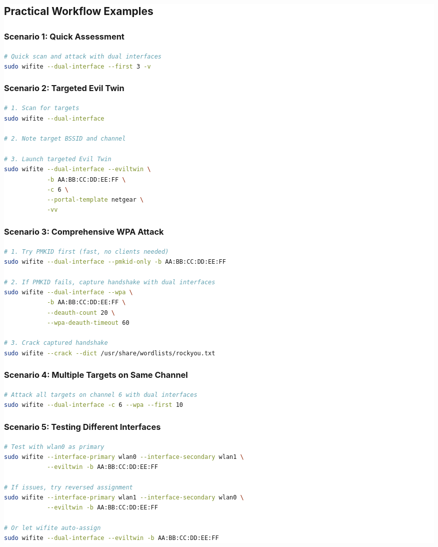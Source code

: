 ## Practical Workflow Examples

### Scenario 1: Quick Assessment

```bash
# Quick scan and attack with dual interfaces
sudo wifite --dual-interface --first 3 -v
```

### Scenario 2: Targeted Evil Twin

```bash
# 1. Scan for targets
sudo wifite --dual-interface

# 2. Note target BSSID and channel

# 3. Launch targeted Evil Twin
sudo wifite --dual-interface --eviltwin \
            -b AA:BB:CC:DD:EE:FF \
            -c 6 \
            --portal-template netgear \
            -vv
```

### Scenario 3: Comprehensive WPA Attack

```bash
# 1. Try PMKID first (fast, no clients needed)
sudo wifite --dual-interface --pmkid-only -b AA:BB:CC:DD:EE:FF

# 2. If PMKID fails, capture handshake with dual interfaces
sudo wifite --dual-interface --wpa \
            -b AA:BB:CC:DD:EE:FF \
            --deauth-count 20 \
            --wpa-deauth-timeout 60

# 3. Crack captured handshake
sudo wifite --crack --dict /usr/share/wordlists/rockyou.txt
```

### Scenario 4: Multiple Targets on Same Channel

```bash
# Attack all targets on channel 6 with dual interfaces
sudo wifite --dual-interface -c 6 --wpa --first 10
```

### Scenario 5: Testing Different Interfaces

```bash
# Test with wlan0 as primary
sudo wifite --interface-primary wlan0 --interface-secondary wlan1 \
            --eviltwin -b AA:BB:CC:DD:EE:FF

# If issues, try reversed assignment
sudo wifite --interface-primary wlan1 --interface-secondary wlan0 \
            --eviltwin -b AA:BB:CC:DD:EE:FF

# Or let wifite auto-assign
sudo wifite --dual-interface --eviltwin -b AA:BB:CC:DD:EE:FF
```
